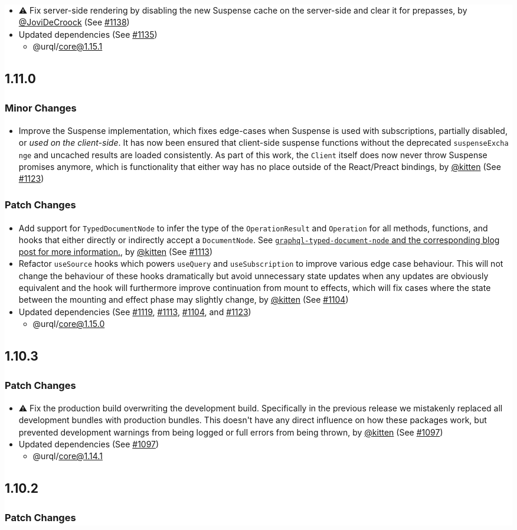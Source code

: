 - ⚠️ Fix server-side rendering by disabling the new Suspense cache on the server-side and clear it for prepasses, by [@JoviDeCroock](https://github.com/JoviDeCroock) (See [#1138](https://github.com/FormidableLabs/urql/pull/1138))
- Updated dependencies (See [#1135](https://github.com/FormidableLabs/urql/pull/1135))
  - @urql/core@1.15.1

## 1.11.0

### Minor Changes

- Improve the Suspense implementation, which fixes edge-cases when Suspense is used with subscriptions, partially disabled, or _used on the client-side_. It has now been ensured that client-side suspense functions without the deprecated `suspenseExchange` and uncached results are loaded consistently. As part of this work, the `Client` itself does now never throw Suspense promises anymore, which is functionality that either way has no place outside of the React/Preact bindings, by [@kitten](https://github.com/kitten) (See [#1123](https://github.com/FormidableLabs/urql/pull/1123))

### Patch Changes

- Add support for `TypedDocumentNode` to infer the type of the `OperationResult` and `Operation` for all methods, functions, and hooks that either directly or indirectly accept a `DocumentNode`. See [`graphql-typed-document-node` and the corresponding blog post for more information.](https://github.com/dotansimha/graphql-typed-document-node), by [@kitten](https://github.com/kitten) (See [#1113](https://github.com/FormidableLabs/urql/pull/1113))
- Refactor `useSource` hooks which powers `useQuery` and `useSubscription` to improve various edge case behaviour. This will not change the behaviour of these hooks dramatically but avoid unnecessary state updates when any updates are obviously equivalent and the hook will furthermore improve continuation from mount to effects, which will fix cases where the state between the mounting and effect phase may slightly change, by [@kitten](https://github.com/kitten) (See [#1104](https://github.com/FormidableLabs/urql/pull/1104))
- Updated dependencies (See [#1119](https://github.com/FormidableLabs/urql/pull/1119), [#1113](https://github.com/FormidableLabs/urql/pull/1113), [#1104](https://github.com/FormidableLabs/urql/pull/1104), and [#1123](https://github.com/FormidableLabs/urql/pull/1123))
  - @urql/core@1.15.0

## 1.10.3

### Patch Changes

- ⚠️ Fix the production build overwriting the development build. Specifically in the previous release we mistakenly replaced all development bundles with production bundles. This doesn't have any direct influence on how these packages work, but prevented development warnings from being logged or full errors from being thrown, by [@kitten](https://github.com/kitten) (See [#1097](https://github.com/FormidableLabs/urql/pull/1097))
- Updated dependencies (See [#1097](https://github.com/FormidableLabs/urql/pull/1097))
  - @urql/core@1.14.1

## 1.10.2

### Patch Changes
